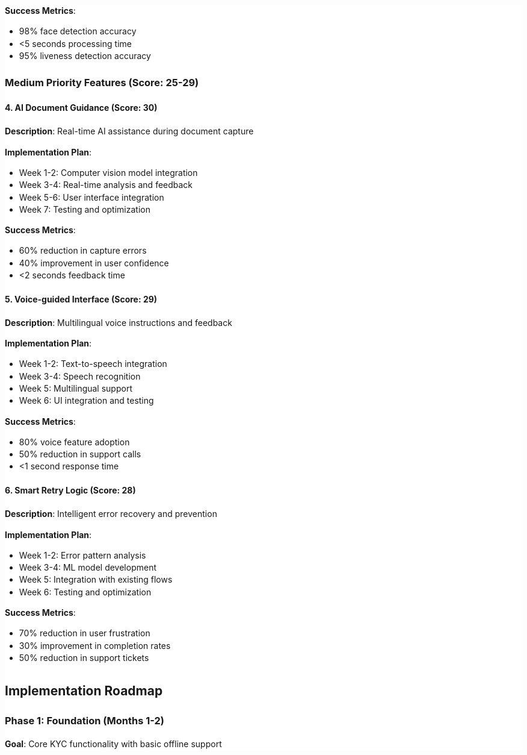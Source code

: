 **Success Metrics**:
- 98% face detection accuracy
- <5 seconds processing time
- 95% liveness detection accuracy

### Medium Priority Features (Score: 25-29)

#### 4. AI Document Guidance (Score: 30)
**Description**: Real-time AI assistance during document capture

**Implementation Plan**:
- Week 1-2: Computer vision model integration
- Week 3-4: Real-time analysis and feedback
- Week 5-6: User interface integration
- Week 7: Testing and optimization

**Success Metrics**:
- 60% reduction in capture errors
- 40% improvement in user confidence
- <2 seconds feedback time

#### 5. Voice-guided Interface (Score: 29)
**Description**: Multilingual voice instructions and feedback

**Implementation Plan**:
- Week 1-2: Text-to-speech integration
- Week 3-4: Speech recognition
- Week 5: Multilingual support
- Week 6: UI integration and testing

**Success Metrics**:
- 80% voice feature adoption
- 50% reduction in support calls
- <1 second response time

#### 6. Smart Retry Logic (Score: 28)
**Description**: Intelligent error recovery and prevention

**Implementation Plan**:
- Week 1-2: Error pattern analysis
- Week 3-4: ML model development
- Week 5: Integration with existing flows
- Week 6: Testing and optimization

**Success Metrics**:
- 70% reduction in user frustration
- 30% improvement in completion rates
- 50% reduction in support tickets

## Implementation Roadmap

### Phase 1: Foundation (Months 1-2)
**Goal**: Core KYC functionality with basic offline support
